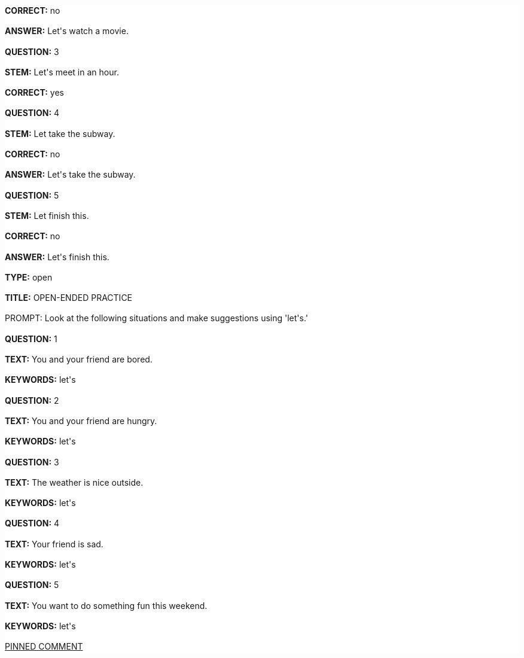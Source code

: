 **CORRECT:** no

**ANSWER:** Let's watch a movie.

**QUESTION:** 3

**STEM:** Let's meet in an hour.

**CORRECT:** yes

**QUESTION:** 4

**STEM:** Let take the subway.

**CORRECT:** no

**ANSWER:** Let's take the subway.

**QUESTION:** 5

**STEM:** Let finish this.

**CORRECT:** no

**ANSWER:** Let's finish this.

**TYPE:** open

**TITLE:** OPEN-ENDED PRACTICE

PROMPT: Look at the following situations and make suggestions using 'let's.'

**QUESTION:** 1

**TEXT:** You and your friend are bored.

**KEYWORDS:** let's

**QUESTION:** 2

**TEXT:** You and your friend are hungry.

**KEYWORDS:** let's

**QUESTION:** 3

**TEXT:** The weather is nice outside.

**KEYWORDS:** let's

**QUESTION:** 4

**TEXT:** Your friend is sad.

**KEYWORDS:** let's

**QUESTION:** 5

**TEXT:** You want to do something fun this weekend.

**KEYWORDS:** let's

<span style="text-decoration:underline;">PINNED COMMENT</span>


